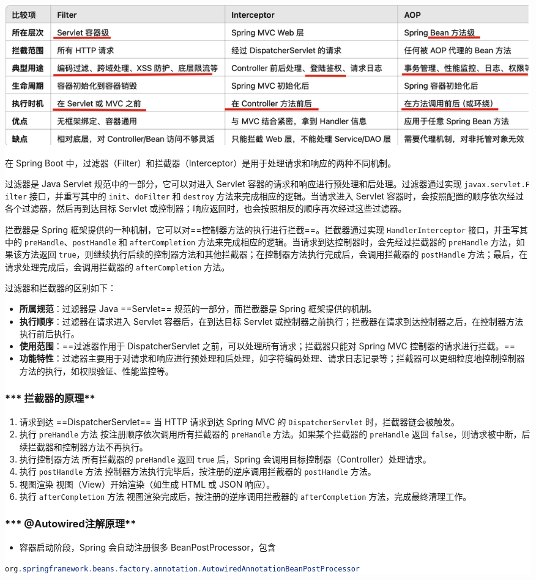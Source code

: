 ![image-20250401092903472](./5.Spring%E9%9D%A2%E8%AF%95%E9%A2%98.assets/image-20250401092903472.png)

在 Spring Boot 中，过滤器（Filter）和拦截器（Interceptor）是用于处理请求和响应的两种不同机制。

过滤器是 Java Servlet 规范中的一部分，它可以对进入 Servlet 容器的请求和响应进行预处理和后处理。过滤器通过实现 `javax.servlet.Filter` 接口，并重写其中的 `init`、`doFilter` 和 `destroy` 方法来完成相应的逻辑。当请求进入 Servlet 容器时，会按照配置的顺序依次经过各个过滤器，然后再到达目标 Servlet 或控制器；响应返回时，也会按照相反的顺序再次经过这些过滤器。

拦截器是 Spring 框架提供的一种机制，它可以对==控制器方法的执行进行拦截==。拦截器通过实现 `HandlerInterceptor` 接口，并重写其中的 `preHandle`、`postHandle` 和 `afterCompletion` 方法来完成相应的逻辑。当请求到达控制器时，会先经过拦截器的 `preHandle` 方法，如果该方法返回 `true`，则继续执行后续的控制器方法和其他拦截器；在控制器方法执行完成后，会调用拦截器的 `postHandle` 方法；最后，在请求处理完成后，会调用拦截器的 `afterCompletion` 方法。

过滤器和拦截器的区别如下：

+   **所属规范**：过滤器是 Java ==Servlet== 规范的一部分，而拦截器是 Spring 框架提供的机制。
+   **执行顺序**：过滤器在请求进入 Servlet 容器后，在到达目标 Servlet 或控制器之前执行；拦截器在请求到达控制器之后，在控制器方法执行前后执行。
+   **使用范围**：==过滤器作用于 DispatcherServlet 之前，可以处理所有请求；拦截器只能对 Spring MVC 控制器的请求进行拦截。==
+   **功能特性**：过滤器主要用于对请求和响应进行预处理和后处理，如字符编码处理、请求日志记录等；拦截器可以更细粒度地控制控制器方法的执行，如权限验证、性能监控等。

### *** 拦截器的原理**

1. 请求到达 ==DispatcherServlet==
   当 HTTP 请求到达 Spring MVC 的 `DispatcherServlet` 时，拦截器链会被触发。
2. 执行 `preHandle` 方法
   按注册顺序依次调用所有拦截器的 `preHandle` 方法。如果某个拦截器的 `preHandle` 返回 `false`，则请求被中断，后续拦截器和控制器方法不再执行。
3. 执行控制器方法
   所有拦截器的 `preHandle` 返回 `true` 后，Spring 会调用目标控制器（Controller）处理请求。
4. 执行 `postHandle` 方法
   控制器方法执行完毕后，按注册的逆序调用拦截器的 `postHandle` 方法。
5. 视图渲染
   视图（View）开始渲染（如生成 HTML 或 JSON 响应）。
6. 执行 `afterCompletion` 方法
   视图渲染完成后，按注册的逆序调用拦截器的 `afterCompletion` 方法，完成最终清理工作。

> 

### *** @Autowired注解原理**

- 容器启动阶段，Spring 会自动注册很多 BeanPostProcessor，包含

```java
org.springframework.beans.factory.annotation.AutowiredAnnotationBeanPostProcessor
```
